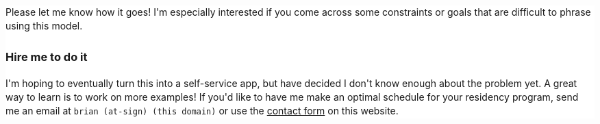 Please let me know how it goes! I'm especially interested if you come across some constraints or goals that are difficult to phrase using this model.

### Hire me to do it

I'm hoping to eventually turn this into a self-service app, but have decided I don't know enough about the problem yet. A great way to learn is to work on more examples! If you'd like to have me make an optimal schedule for your residency program, send me an email at `brian (at-sign) (this domain)` or use the [contact form](https://brianschiller.com/blog/contact/) on this website.


